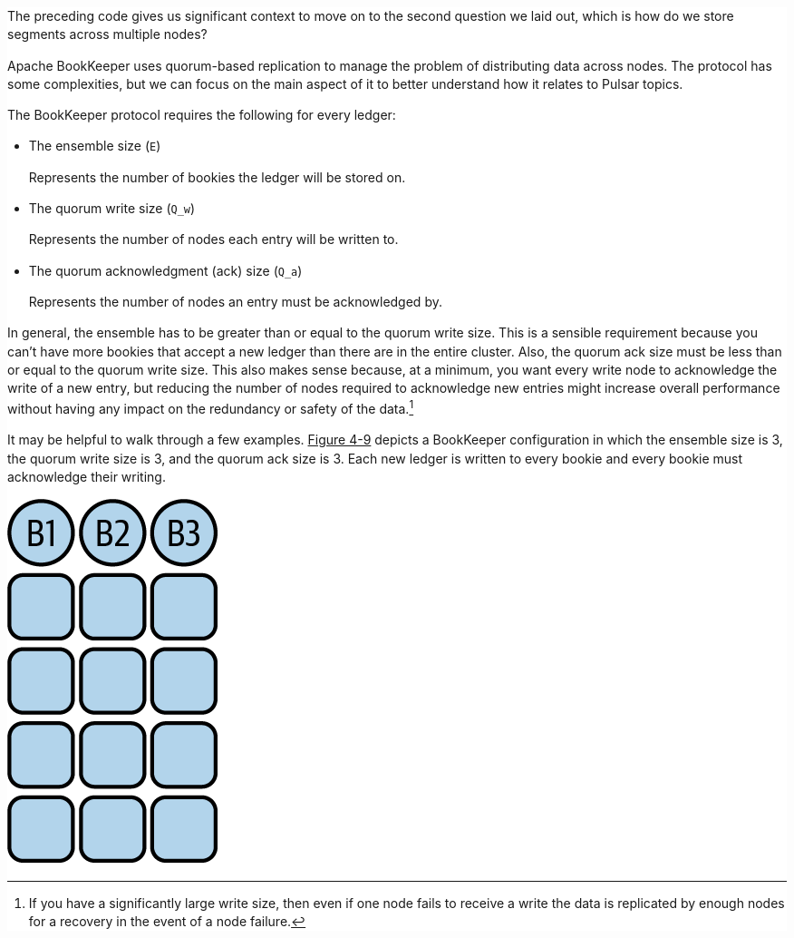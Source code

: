 The preceding code gives us significant context to move on to the second question we laid out, which is how do we store segments across multiple nodes?

Apache BookKeeper uses quorum-based replication to manage the problem of distributing data across nodes. The protocol has some complexities, but we can focus on the main aspect of it to better understand how it relates to Pulsar topics.

The BookKeeper protocol requires the following for every ledger:

- The ensemble size (`E`)

  Represents the number of bookies the ledger will be stored on.

- The quorum write size (`Q_w`)

  Represents the number of nodes each entry will be written to.

- The quorum acknowledgment (ack) size (`Q_a`)

  Represents the number of nodes an entry must be acknowledged by.

In general, the ensemble has to be greater than or equal to the quorum write size. This is a sensible requirement because you can’t have more bookies that accept a new ledger than there are in the entire cluster. Also, the quorum ack size must be less than or equal to the quorum write size. This also makes sense because, at a minimum, you want every write node to acknowledge the write of a new entry, but reducing the number of nodes required to acknowledge new entries might increase overall performance without having any impact on the redundancy or safety of the data.[^i]

[^i]:  If you have a significantly large write size, then even if one node fails to receive a write the data is replicated by enough nodes for a recovery in the event of a node failure.



It may be helpful to walk through a few examples. [Figure 4-9](https://learning.oreilly.com/library/view/mastering-apache-pulsar/9781492084891/ch04.html#this_bookkeeper_quorum_has_four_ledgers) depicts a BookKeeper configuration in which the ensemble size is 3, the quorum write size is 3, and the quorum ack size is 3. Each new ledger is written to every bookie and every bookie must acknowledge their writing.

![This BookKeeper quorum has four ledgers (represented as squares) and an ensemble size of 3, a quorum write size of 3, and a quorum ack size of 3.](../img/mapu_0409.png)


[^ii]: A poorly configured cluster can lose data.
[^iii]: Mike Burrows, “Chubby lock service for loosely-coupled distributed systems,” *OSDI ’06: Proceedings of the 7th Symposium on Operating Systems Design and Implementation* (November 2006): 24.
[^iiii]: SQL-on-Anything is a query engine that enables users to write SQL queries against files, representational state transfer (REST). APIs, databases, and other sources of data. We will cover this topic in more detail in [Chapter 10](https://learning.oreilly.com/library/view/mastering-apache-pulsar/9781492084891/ch10.html#pulsar_sql-id000029).
[^iiiii]: Apache Mesos was retired from the Apache Software Foundation in 2020. 